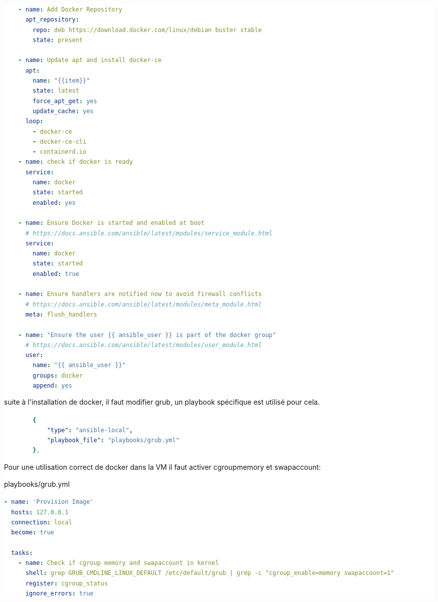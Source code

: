 ```yml
    - name: Add Docker Repository
      apt_repository:
        repo: deb https://download.docker.com/linux/debian buster stable
        state: present

    - name: Update apt and install docker-ce
      apt:
        name: "{{item}}"
        state: latest
        force_apt_get: yes
        update_cache: yes
      loop:
        - docker-ce
        - docker-ce-cli
        - containerd.io
    - name: check if docker is ready
      service:
        name: docker
        state: started
        enabled: yes

    - name: Ensure Docker is started and enabled at boot
      # https://docs.ansible.com/ansible/latest/modules/service_module.html
      service:
        name: docker
        state: started
        enabled: true

    - name: Ensure handlers are notified now to avoid firewall conflicts
      # https://docs.ansible.com/ansible/latest/modules/meta_module.html
      meta: flush_handlers

    - name: "Ensure the user {{ ansible_user }} is part of the docker group"
      # https://docs.ansible.com/ansible/latest/modules/user_module.html
      user: 
        name: "{{ ansible_user }}"
        groups: docker
        append: yes
```

suite à l'installation de docker, il faut modifier grub, un playbook spécifique est utilisé pour cela.

```yaml
		{
			"type": "ansible-local",
			"playbook_file": "playbooks/grub.yml"
		},
```

Pour une utilisation correct de docker dans la VM il faut activer cgroupmemory et swapaccount:

playbooks/grub.yml
```yaml
- name: 'Provision Image'
  hosts: 127.0.0.1
  connection: local
  become: true

  tasks:
    - name: Check if cgroup memory and swapaccount in kernel
      shell: grep GRUB_CMDLINE_LINUX_DEFAULT /etc/default/grub | grep -c "cgroup_enable=memory swapaccount=1"
      register: cgroup_status
      ignore_errors: true
```